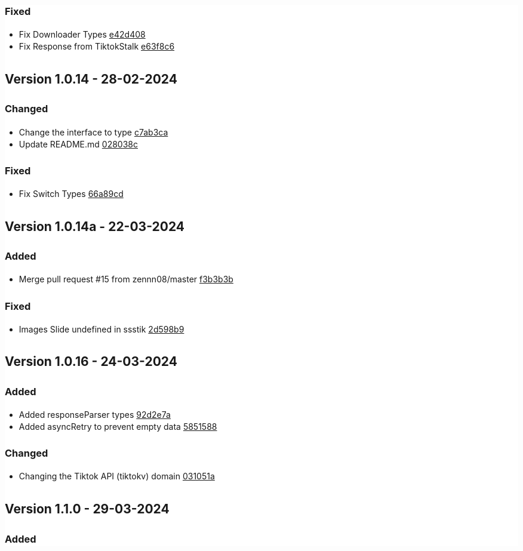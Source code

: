 ### Fixed

- Fix Downloader Types [e42d408](https://github.com/TobyG74/tiktok-api-dl/commit/e42d40881e0faafbc8cccb2dbd7331f88f5d4ece)
- Fix Response from TiktokStalk [e63f8c6](https://github.com/TobyG74/tiktok-api-dl/commit/e63f8c674d84571da26aacae285254f3c895ec45)

## Version 1.0.14 - 28-02-2024

### Changed

- Change the interface to type [c7ab3ca](https://github.com/TobyG74/tiktok-api-dl/commit/c7ab3ca2da52904bcaa4b14b45ef473d1b46e3ef)
- Update README.md [028038c](https://github.com/TobyG74/tiktok-api-dl/commit/028038c81c1ea10c2b90da7a92ea5bc76bbb65ed)

### Fixed

- Fix Switch Types [66a89cd](https://github.com/TobyG74/tiktok-api-dl/commit/66a89cdad2057c54d2a64f89ceeab17e968c82ee)

## Version 1.0.14a - 22-03-2024

### Added

- Merge pull request #15 from zennn08/master [f3b3b3b](https://github.com/TobyG74/tiktok-api-dl/commit/c698ba0c88138cb8cb24841e82dee5ab041ba45e)

### Fixed

- Images Slide undefined in ssstik [2d598b9](https://github.com/TobyG74/tiktok-api-dl/commit/2d598b9f1c3c728be747aa1ec3cac46c45939bc8)

## Version 1.0.16 - 24-03-2024

### Added

- Added responseParser types [92d2e7a](https://github.com/TobyG74/tiktok-api-dl/commit/92d2e7ad94b8ace6aeb1b8f64d20027c307b0e41)
- Added asyncRetry to prevent empty data [5851588](https://github.com/TobyG74/tiktok-api-dl/commit/585158817c9bf4a6883c60d7a9f54b495c94247f)

### Changed

- Changing the Tiktok API (tiktokv) domain [031051a](https://github.com/TobyG74/tiktok-api-dl/commit/031051a480501e8320508b5ff6162830200ff3d1)

## Version 1.1.0 - 29-03-2024

### Added
